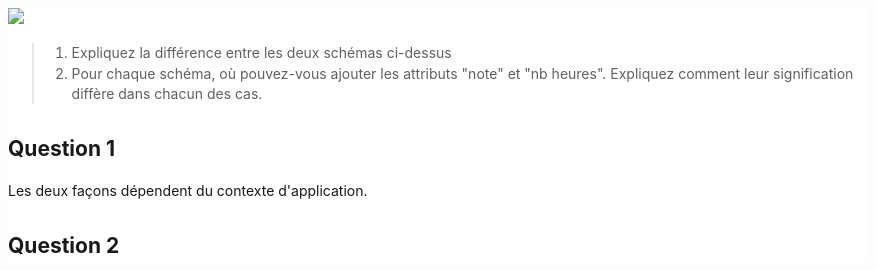 ![](https://i.ibb.co/gLxbbtkf/img-2025-09-22-16-17-31.png)

> 1. Expliquez la différence entre les deux schémas ci-dessus
> 2. Pour chaque schéma, où pouvez-vous ajouter les attributs "note" et "nb heures". Expliquez comment leur signification diffère dans chacun des cas.

## Question 1

Les deux façons dépendent du contexte d'application.

## Question 2